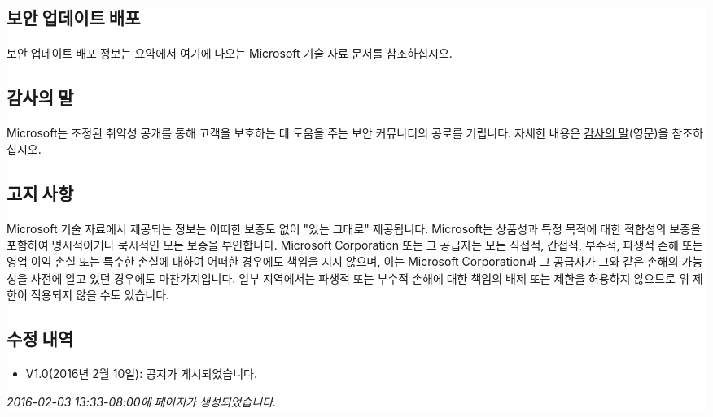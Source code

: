 보안 업데이트 배포  
------------------
  
<span id="sectionToggle4"></span>
보안 업데이트 배포 정보는 요약에서 [여기](#kbarticle)에 나오는 Microsoft 기술 자료 문서를 참조하십시오.
  
감사의 말  
---------
  
<span id="sectionToggle5"></span>
Microsoft는 조정된 취약성 공개를 통해 고객을 보호하는 데 도움을 주는 보안 커뮤니티의 공로를 기립니다. 자세한 내용은 [감사의 말](https://technet.microsoft.com/ko-kr/library/security/dn903755.aspx)(영문)을 참조하십시오.
  
고지 사항  
---------
  
<span id="sectionToggle6"></span>
Microsoft 기술 자료에서 제공되는 정보는 어떠한 보증도 없이 "있는 그대로" 제공됩니다. Microsoft는 상품성과 특정 목적에 대한 적합성의 보증을 포함하여 명시적이거나 묵시적인 모든 보증을 부인합니다. Microsoft Corporation 또는 그 공급자는 모든 직접적, 간접적, 부수적, 파생적 손해 또는 영업 이익 손실 또는 특수한 손실에 대하여 어떠한 경우에도 책임을 지지 않으며, 이는 Microsoft Corporation과 그 공급자가 그와 같은 손해의 가능성을 사전에 알고 있던 경우에도 마찬가지입니다. 일부 지역에서는 파생적 또는 부수적 손해에 대한 책임의 배제 또는 제한을 허용하지 않으므로 위 제한이 적용되지 않을 수도 있습니다.
  
수정 내역  
---------
  
<span id="sectionToggle7"></span>
-   V1.0(2016년 2월 10일): 공지가 게시되었습니다.
  
*2016-02-03 13:33-08:00에 페이지가 생성되었습니다.*
